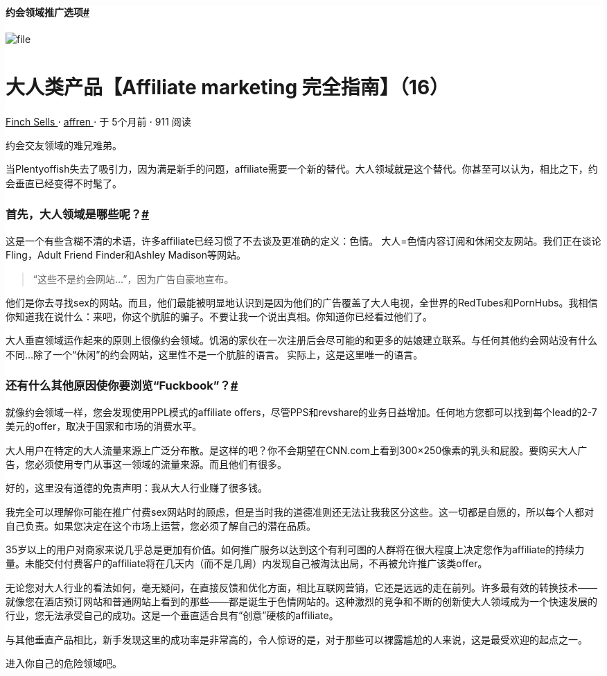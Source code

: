 #### 约会领域推广选项[#](http://www.affren.com/topics/41/yue-hui-she-jiao-lei-chan-pin-affiliate-marketing-wan-quan-zhi-nan-15#%E7%BA%A6%E4%BC%9A%E9%A2%86%E5%9F%9F%E6%8E%A8%E5%B9%BF%E9%80%89%E9%A1%B9)

![file](http://www.affren.com/uploads/images/201708/28/1/zCUOzUS439.png)

# 大人类产品【Affiliate marketing 完全指南】（16）

[ Finch Sells ](http://www.affren.com/categories/11)⋅ [affren ](http://www.affren.com/users/1)⋅ 于 5个月前 ⋅ 911 阅读

约会交友领域的难兄难弟。

当Plentyoffish失去了吸引力，因为满是新手的问题，affiliate需要一个新的替代。大人领域就是这个替代。你甚至可以认为，相比之下，约会垂直已经变得不时髦了。

### 首先，大人领域是哪些呢？[#](http://www.affren.com/topics/43/da-ren-lei-chan-pin-affiliate-marketing-wan-quan-zhi-nan-16#%E9%A6%96%E5%85%88%E5%A4%A7%E4%BA%BA%E9%A2%86%E5%9F%9F%E6%98%AF%E5%93%AA%E4%BA%9B%E5%91%A2)

这是一个有些含糊不清的术语，许多affiliate已经习惯了不去谈及更准确的定义：色情。
大人=色情内容订阅和休闲交友网站。我们正在谈论Fling，Adult Friend Finder和Ashley Madison等网站。

> “这些不是约会网站…”，因为广告自豪地宣布。

他们是你去寻找sex的网站。而且，他们最能被明显地认识到是因为他们的广告覆盖了大人电视，全世界的RedTubes和PornHubs。我相信你知道我在说什么：来吧，你这个肮脏的骗子。不要让我一个说出真相。你知道你已经看过他们了。

大人垂直领域运作起来的原则上很像约会领域。饥渴的家伙在一次注册后会尽可能的和更多的姑娘建立联系。与任何其他约会网站没有什么不同…除了一个“休闲”的约会网站，这里性不是一个肮脏的语言。 实际上，这是这里唯一的语言。

### 还有什么其他原因使你要浏览“Fuckbook”？[#](http://www.affren.com/topics/43/da-ren-lei-chan-pin-affiliate-marketing-wan-quan-zhi-nan-16#%E8%BF%98%E6%9C%89%E4%BB%80%E4%B9%88%E5%85%B6%E4%BB%96%E5%8E%9F%E5%9B%A0%E4%BD%BF%E4%BD%A0%E8%A6%81%E6%B5%8F%E8%A7%88Fuckbook)

就像约会领域一样，您会发现使用PPL模式的affiliate offers，尽管PPS和revshare的业务日益增加。任何地方您都可以找到每个lead的2-7美元的offer，取决于国家和市场的消费水平。

大人用户在特定的大人流量来源上广泛分布散。是这样的吧？你不会期望在CNN.com上看到300×250像素的乳头和屁股。要购买大人广告，您必须使用专门从事这一领域的流量来源。而且他们有很多。

好的，这里没有道德的免责声明：我从大人行业赚了很多钱。

我完全可以理解你可能在推广付费sex网站时的顾虑，但是当时我的道德准则还无法让我我区分这些。这一切都是自愿的，所以每个人都对自己负责。如果您决定在这个市场上运营，您必须了解自己的潜在品质。

35岁以上的用户对商家来说几乎总是更加有价值。如何推广服务以达到这个有利可图的人群将在很大程度上决定您作为affiliate的持续力量。未能交付付费客户的affiliate将在几天内（而不是几周）内发现自己被淘汰出局，不再被允许推广该类offer。

无论您对大人行业的看法如何，毫无疑问，在直接反馈和优化方面，相比互联网营销，它还是远远的走在前列。许多最有效的转换技术——就像您在酒店预订网站和普通网站上看到的那些——都是诞生于色情网站的。这种激烈的竞争和不断的创新使大人领域成为一个快速发展的行业，您无法承受自己的成功。这是一个垂直适合具有“创意”硬核的affiliate。

与其他垂直产品相比，新手发现这里的成功率是非常高的，令人惊讶的是，对于那些可以裸露尴尬的人来说，这是最受欢迎的起点之一。

进入你自己的危险领域吧。

